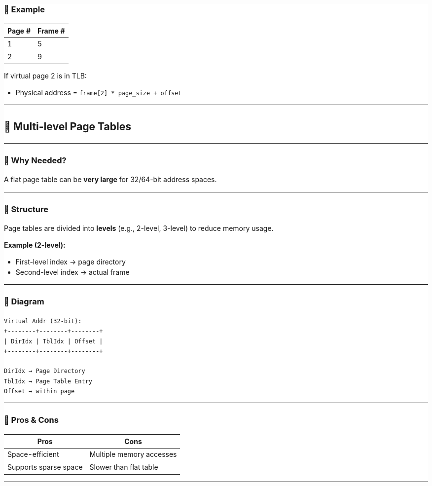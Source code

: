 ### 🔸 Example

| Page # | Frame # |
| ------ | ------- |
| 1      | 5       |
| 2      | 9       |

If virtual page 2 is in TLB:

- Physical address = `frame[2] * page_size + offset`

---

## 🔹 Multi-level Page Tables

---

### 🔸 Why Needed?

A flat page table can be **very large** for 32/64-bit address spaces.

---

### 🔸 Structure

Page tables are divided into **levels** (e.g., 2-level, 3-level) to reduce memory usage.

**Example (2-level):**

- First-level index → page directory
- Second-level index → actual frame

---

### 🔸 Diagram

```
Virtual Addr (32-bit):
+--------+--------+--------+
| DirIdx | TblIdx | Offset |
+--------+--------+--------+

DirIdx → Page Directory
TblIdx → Page Table Entry
Offset → within page
```

---

### 🔸 Pros & Cons

| Pros                  | Cons                     |
| --------------------- | ------------------------ |
| Space-efficient       | Multiple memory accesses |
| Supports sparse space | Slower than flat table   |

---
